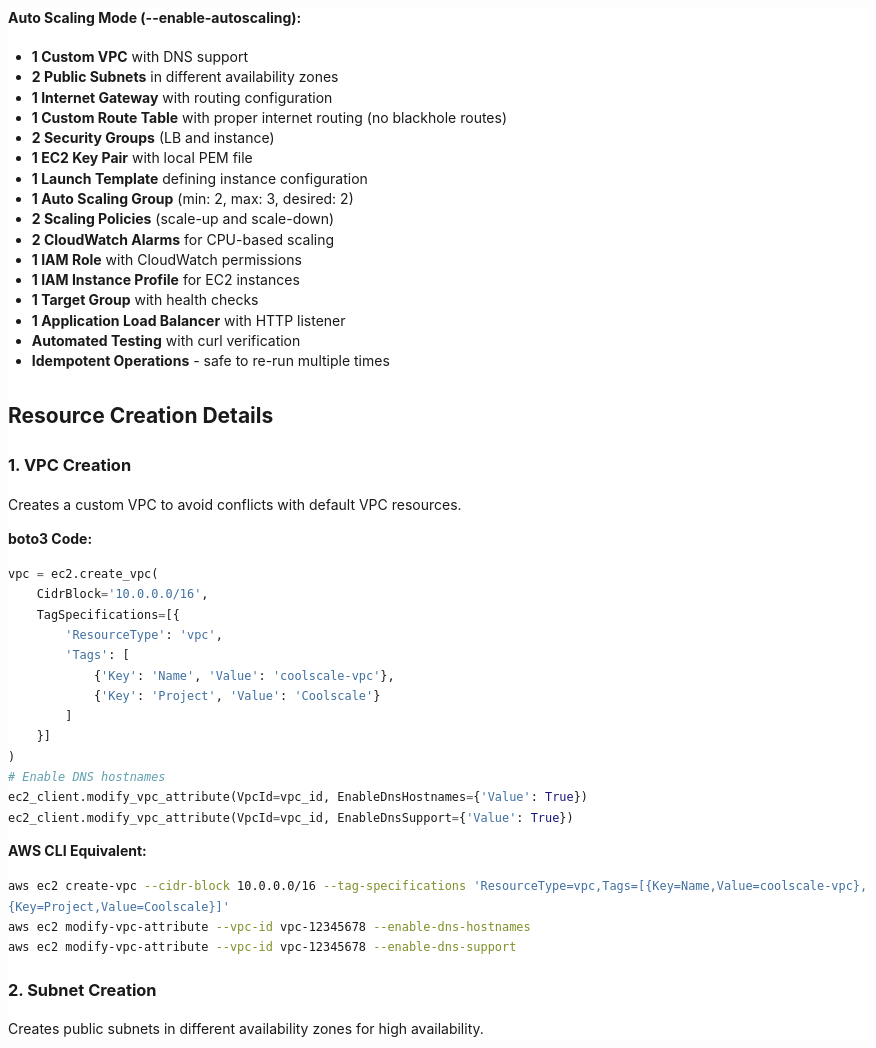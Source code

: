 #### Auto Scaling Mode (--enable-autoscaling):
- **1 Custom VPC** with DNS support
- **2 Public Subnets** in different availability zones
- **1 Internet Gateway** with routing configuration
- **1 Custom Route Table** with proper internet routing (no blackhole routes)
- **2 Security Groups** (LB and instance)
- **1 EC2 Key Pair** with local PEM file
- **1 Launch Template** defining instance configuration
- **1 Auto Scaling Group** (min: 2, max: 3, desired: 2)
- **2 Scaling Policies** (scale-up and scale-down)
- **2 CloudWatch Alarms** for CPU-based scaling
- **1 IAM Role** with CloudWatch permissions
- **1 IAM Instance Profile** for EC2 instances
- **1 Target Group** with health checks
- **1 Application Load Balancer** with HTTP listener
- **Automated Testing** with curl verification
- **Idempotent Operations** - safe to re-run multiple times

## Resource Creation Details

### 1. VPC Creation

Creates a custom VPC to avoid conflicts with default VPC resources.

**boto3 Code:**
```python
vpc = ec2.create_vpc(
    CidrBlock='10.0.0.0/16',
    TagSpecifications=[{
        'ResourceType': 'vpc',
        'Tags': [
            {'Key': 'Name', 'Value': 'coolscale-vpc'},
            {'Key': 'Project', 'Value': 'Coolscale'}
        ]
    }]
)
# Enable DNS hostnames
ec2_client.modify_vpc_attribute(VpcId=vpc_id, EnableDnsHostnames={'Value': True})
ec2_client.modify_vpc_attribute(VpcId=vpc_id, EnableDnsSupport={'Value': True})
```

**AWS CLI Equivalent:**
```bash
aws ec2 create-vpc --cidr-block 10.0.0.0/16 --tag-specifications 'ResourceType=vpc,Tags=[{Key=Name,Value=coolscale-vpc},{Key=Project,Value=Coolscale}]'
aws ec2 modify-vpc-attribute --vpc-id vpc-12345678 --enable-dns-hostnames
aws ec2 modify-vpc-attribute --vpc-id vpc-12345678 --enable-dns-support
```

### 2. Subnet Creation

Creates public subnets in different availability zones for high availability.
